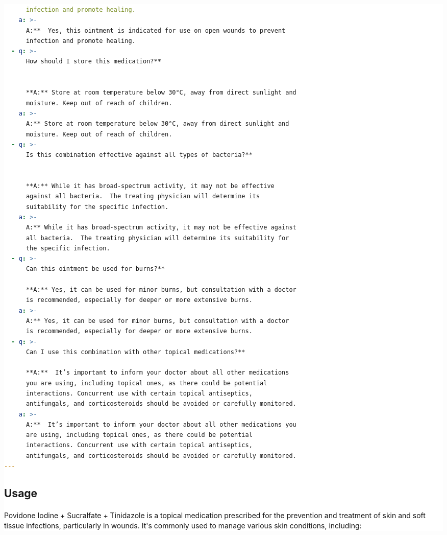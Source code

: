 ```yaml
      infection and promote healing.
    a: >-
      A:**  Yes, this ointment is indicated for use on open wounds to prevent
      infection and promote healing.
  - q: >-
      How should I store this medication?**


      **A:** Store at room temperature below 30°C, away from direct sunlight and
      moisture. Keep out of reach of children.
    a: >-
      A:** Store at room temperature below 30°C, away from direct sunlight and
      moisture. Keep out of reach of children.
  - q: >-
      Is this combination effective against all types of bacteria?**


      **A:** While it has broad-spectrum activity, it may not be effective
      against all bacteria.  The treating physician will determine its
      suitability for the specific infection.
    a: >-
      A:** While it has broad-spectrum activity, it may not be effective against
      all bacteria.  The treating physician will determine its suitability for
      the specific infection.
  - q: >-
      Can this ointment be used for burns?**

      **A:** Yes, it can be used for minor burns, but consultation with a doctor
      is recommended, especially for deeper or more extensive burns.
    a: >-
      A:** Yes, it can be used for minor burns, but consultation with a doctor
      is recommended, especially for deeper or more extensive burns.
  - q: >-
      Can I use this combination with other topical medications?**

      **A:**  It’s important to inform your doctor about all other medications
      you are using, including topical ones, as there could be potential
      interactions. Concurrent use with certain topical antiseptics,
      antifungals, and corticosteroids should be avoided or carefully monitored.
    a: >-
      A:**  It’s important to inform your doctor about all other medications you
      are using, including topical ones, as there could be potential
      interactions. Concurrent use with certain topical antiseptics,
      antifungals, and corticosteroids should be avoided or carefully monitored.
---
```

## **Usage**

Povidone Iodine + Sucralfate + Tinidazole is a topical medication prescribed for the prevention and treatment of skin and soft tissue infections, particularly in wounds.  It's commonly used to manage various skin conditions, including:

